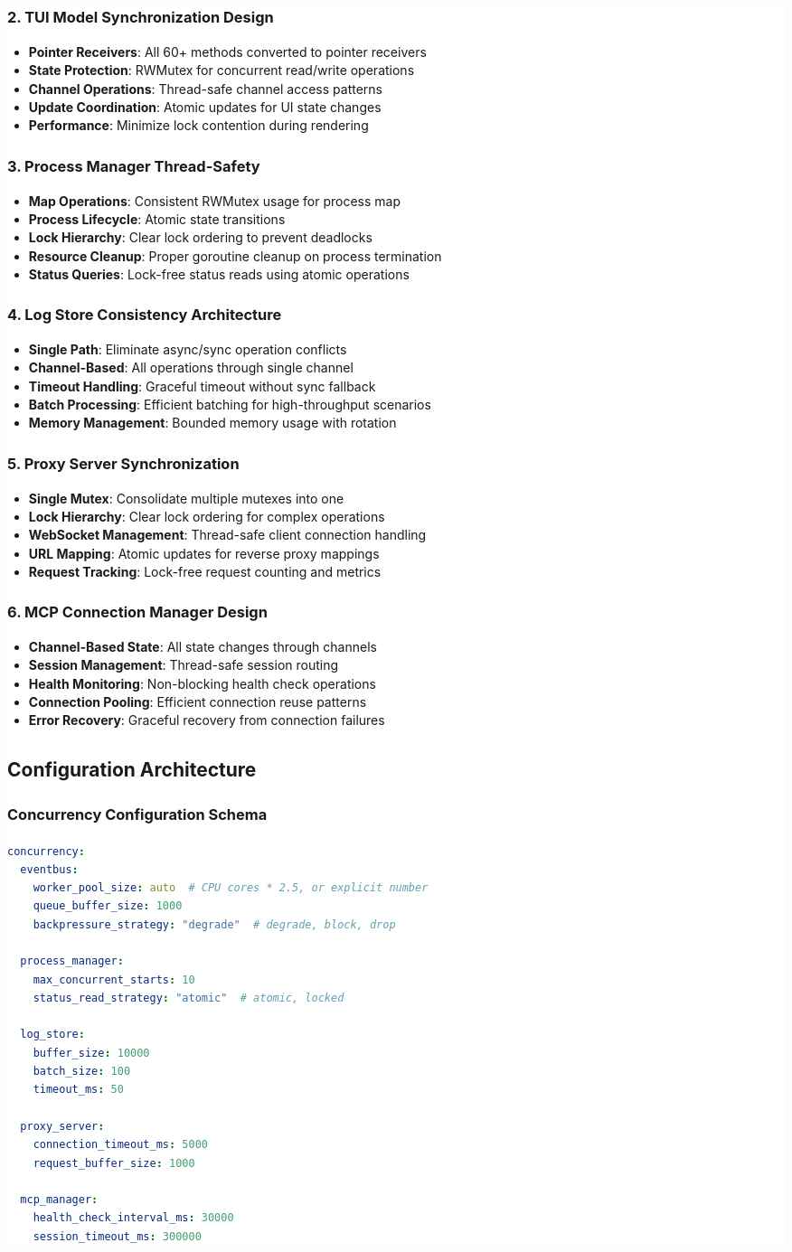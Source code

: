 ### 2. TUI Model Synchronization Design
- **Pointer Receivers**: All 60+ methods converted to pointer receivers
- **State Protection**: RWMutex for concurrent read/write operations
- **Channel Operations**: Thread-safe channel access patterns
- **Update Coordination**: Atomic updates for UI state changes
- **Performance**: Minimize lock contention during rendering

### 3. Process Manager Thread-Safety
- **Map Operations**: Consistent RWMutex usage for process map
- **Process Lifecycle**: Atomic state transitions
- **Lock Hierarchy**: Clear lock ordering to prevent deadlocks
- **Resource Cleanup**: Proper goroutine cleanup on process termination
- **Status Queries**: Lock-free status reads using atomic operations

### 4. Log Store Consistency Architecture
- **Single Path**: Eliminate async/sync operation conflicts
- **Channel-Based**: All operations through single channel
- **Timeout Handling**: Graceful timeout without sync fallback
- **Batch Processing**: Efficient batching for high-throughput scenarios
- **Memory Management**: Bounded memory usage with rotation

### 5. Proxy Server Synchronization
- **Single Mutex**: Consolidate multiple mutexes into one
- **Lock Hierarchy**: Clear lock ordering for complex operations
- **WebSocket Management**: Thread-safe client connection handling
- **URL Mapping**: Atomic updates for reverse proxy mappings
- **Request Tracking**: Lock-free request counting and metrics

### 6. MCP Connection Manager Design
- **Channel-Based State**: All state changes through channels
- **Session Management**: Thread-safe session routing
- **Health Monitoring**: Non-blocking health check operations
- **Connection Pooling**: Efficient connection reuse patterns
- **Error Recovery**: Graceful recovery from connection failures

## Configuration Architecture

### Concurrency Configuration Schema
```yaml
concurrency:
  eventbus:
    worker_pool_size: auto  # CPU cores * 2.5, or explicit number
    queue_buffer_size: 1000
    backpressure_strategy: "degrade"  # degrade, block, drop
    
  process_manager:
    max_concurrent_starts: 10
    status_read_strategy: "atomic"  # atomic, locked
    
  log_store:
    buffer_size: 10000
    batch_size: 100
    timeout_ms: 50
    
  proxy_server:
    connection_timeout_ms: 5000
    request_buffer_size: 1000
    
  mcp_manager:
    health_check_interval_ms: 30000
    session_timeout_ms: 300000
```